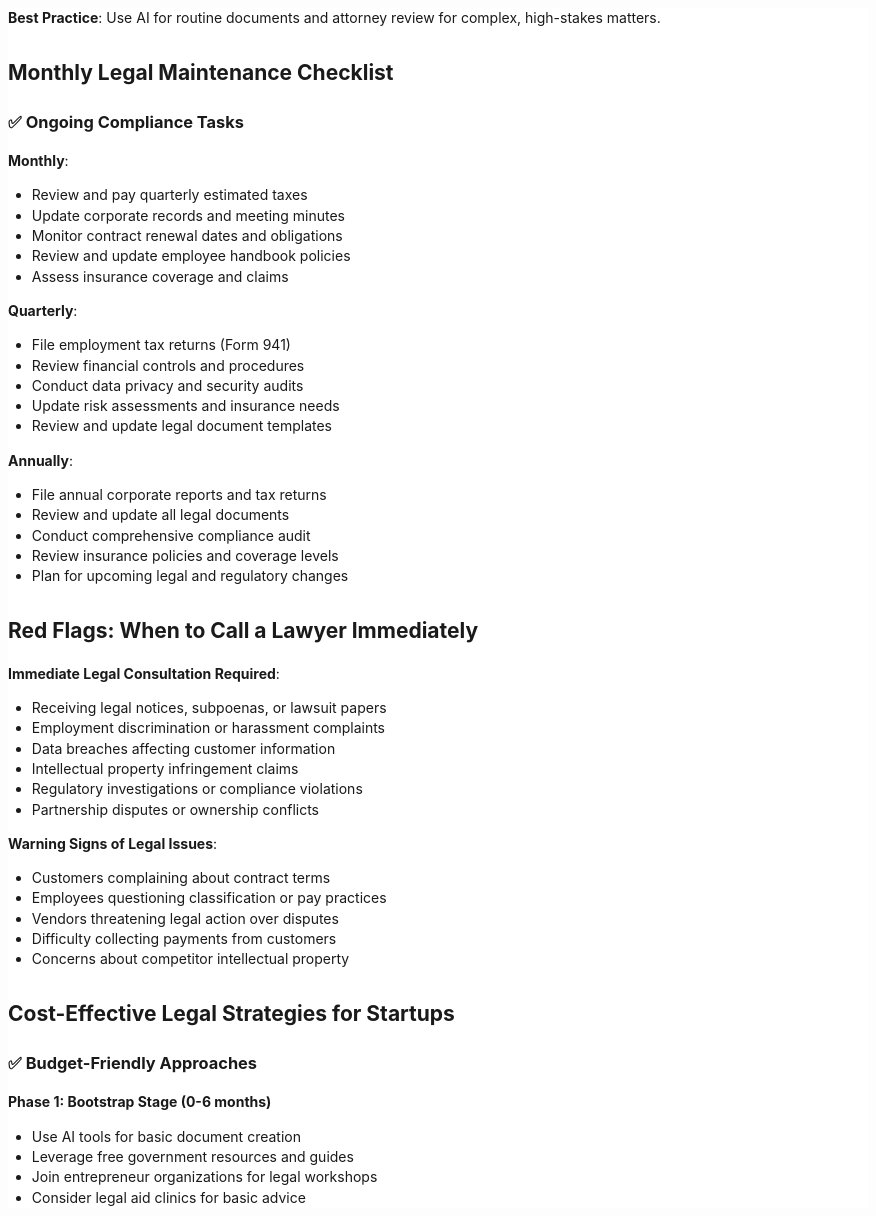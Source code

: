 **Best Practice**: Use AI for routine documents and attorney review for complex, high-stakes matters.

## Monthly Legal Maintenance Checklist

### ✅ Ongoing Compliance Tasks

**Monthly**:
- Review and pay quarterly estimated taxes
- Update corporate records and meeting minutes
- Monitor contract renewal dates and obligations
- Review and update employee handbook policies
- Assess insurance coverage and claims

**Quarterly**:
- File employment tax returns (Form 941)
- Review financial controls and procedures
- Conduct data privacy and security audits
- Update risk assessments and insurance needs
- Review and update legal document templates

**Annually**:
- File annual corporate reports and tax returns
- Review and update all legal documents
- Conduct comprehensive compliance audit
- Review insurance policies and coverage levels
- Plan for upcoming legal and regulatory changes

## Red Flags: When to Call a Lawyer Immediately

**Immediate Legal Consultation Required**:
- Receiving legal notices, subpoenas, or lawsuit papers
- Employment discrimination or harassment complaints
- Data breaches affecting customer information
- Intellectual property infringement claims
- Regulatory investigations or compliance violations
- Partnership disputes or ownership conflicts

**Warning Signs of Legal Issues**:
- Customers complaining about contract terms
- Employees questioning classification or pay practices
- Vendors threatening legal action over disputes
- Difficulty collecting payments from customers
- Concerns about competitor intellectual property

## Cost-Effective Legal Strategies for Startups

### ✅ Budget-Friendly Approaches

**Phase 1: Bootstrap Stage (0-6 months)**
- Use AI tools for basic document creation
- Leverage free government resources and guides
- Join entrepreneur organizations for legal workshops
- Consider legal aid clinics for basic advice
